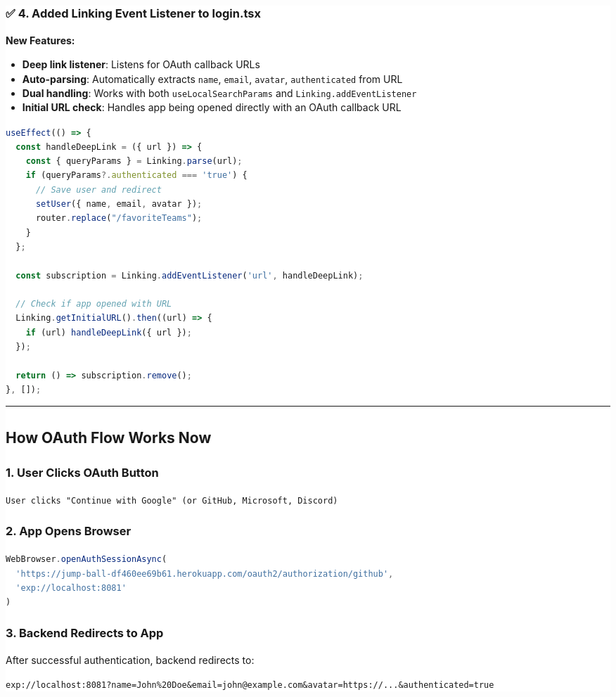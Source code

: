 
### ✅ 4. Added Linking Event Listener to login.tsx

**New Features:**
- **Deep link listener**: Listens for OAuth callback URLs
- **Auto-parsing**: Automatically extracts `name`, `email`, `avatar`, `authenticated` from URL
- **Dual handling**: Works with both `useLocalSearchParams` and `Linking.addEventListener`
- **Initial URL check**: Handles app being opened directly with an OAuth callback URL

```typescript
useEffect(() => {
  const handleDeepLink = ({ url }) => {
    const { queryParams } = Linking.parse(url);
    if (queryParams?.authenticated === 'true') {
      // Save user and redirect
      setUser({ name, email, avatar });
      router.replace("/favoriteTeams");
    }
  };

  const subscription = Linking.addEventListener('url', handleDeepLink);
  
  // Check if app opened with URL
  Linking.getInitialURL().then((url) => {
    if (url) handleDeepLink({ url });
  });

  return () => subscription.remove();
}, []);
```

---

## How OAuth Flow Works Now

### 1. User Clicks OAuth Button
```
User clicks "Continue with Google" (or GitHub, Microsoft, Discord)
```

### 2. App Opens Browser
```javascript
WebBrowser.openAuthSessionAsync(
  'https://jump-ball-df460ee69b61.herokuapp.com/oauth2/authorization/github',
  'exp://localhost:8081'
)
```

### 3. Backend Redirects to App
After successful authentication, backend redirects to:
```
exp://localhost:8081?name=John%20Doe&email=john@example.com&avatar=https://...&authenticated=true
```
